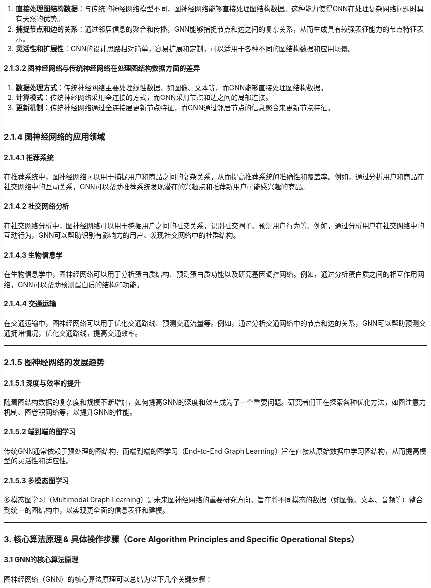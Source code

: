 1. **直接处理图结构数据**：与传统的神经网络模型不同，图神经网络能够直接处理图结构数据。这种能力使得GNN在处理复杂网络问题时具有天然的优势。
2. **捕捉节点和边的关系**：通过邻居信息的聚合和传播，GNN能够捕捉节点和边之间的复杂关系，从而生成具有较强表征能力的节点特征表示。
3. **灵活性和扩展性**：GNN的设计思路相对简单，容易扩展和定制，可以适用于各种不同的图结构数据和应用场景。

#### 2.1.3.2 图神经网络与传统神经网络在处理图结构数据方面的差异

1. **数据处理方式**：传统神经网络主要处理线性数据，如图像、文本等，而GNN能够直接处理图结构数据。
2. **计算模式**：传统神经网络采用全连接的方式，而GNN采用节点和边之间的局部连接。
3. **更新机制**：传统神经网络通过全连接层更新节点特征，而GNN通过邻居节点的信息聚合来更新节点特征。

------------------------

### 2.1.4 图神经网络的应用领域

#### 2.1.4.1 推荐系统

在推荐系统中，图神经网络可以用于捕捉用户和商品之间的复杂关系，从而提高推荐系统的准确性和覆盖率。例如，通过分析用户和商品在社交网络中的互动关系，GNN可以帮助推荐系统发现潜在的兴趣点和推荐新用户可能感兴趣的商品。

#### 2.1.4.2 社交网络分析

在社交网络分析中，图神经网络可以用于挖掘用户之间的社交关系，识别社交圈子、预测用户行为等。例如，通过分析用户在社交网络中的互动行为，GNN可以帮助识别有影响力的用户、发现社交网络中的社群结构。

#### 2.1.4.3 生物信息学

在生物信息学中，图神经网络可以用于分析蛋白质结构、预测蛋白质功能以及研究基因调控网络。例如，通过分析蛋白质之间的相互作用网络，GNN可以帮助预测蛋白质的结构和功能。

#### 2.1.4.4 交通运输

在交通运输中，图神经网络可以用于优化交通路线、预测交通流量等。例如，通过分析交通网络中的节点和边的关系，GNN可以帮助预测交通拥堵情况，优化交通路线，提高交通效率。

------------------------

### 2.1.5 图神经网络的发展趋势

#### 2.1.5.1 深度与效率的提升

随着图结构数据的复杂度和规模不断增加，如何提高GNN的深度和效率成为了一个重要问题。研究者们正在探索各种优化方法，如图注意力机制、图卷积网络等，以提升GNN的性能。

#### 2.1.5.2 端到端的图学习

传统GNN通常依赖于预处理的图结构，而端到端的图学习（End-to-End Graph Learning）旨在直接从原始数据中学习图结构，从而提高模型的灵活性和适应性。

#### 2.1.5.3 多模态图学习

多模态图学习（Multimodal Graph Learning）是未来图神经网络的重要研究方向，旨在将不同模态的数据（如图像、文本、音频等）整合到统一的图结构中，以实现更全面的信息表征和建模。

------------------------

### 3. 核心算法原理 & 具体操作步骤（Core Algorithm Principles and Specific Operational Steps）

#### 3.1 GNN的核心算法原理

图神经网络（GNN）的核心算法原理可以总结为以下几个关键步骤：
